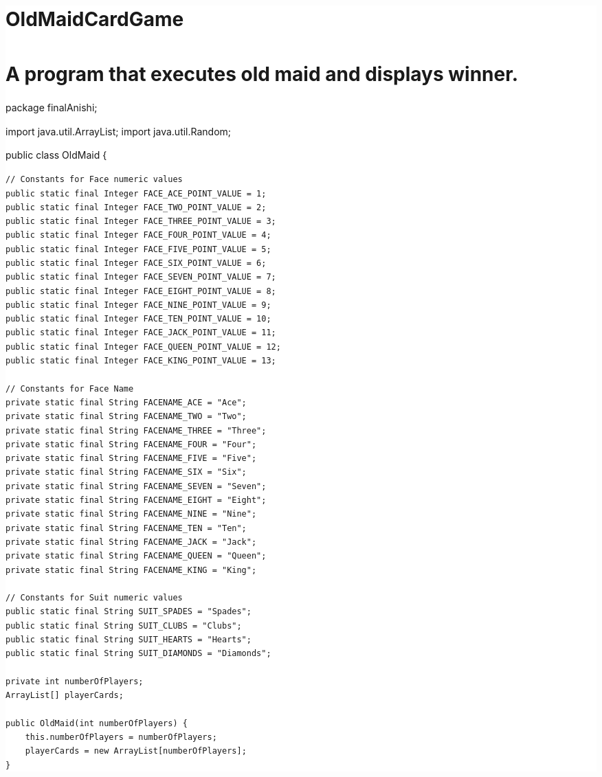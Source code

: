 # OldMaidCardGame
# A program that executes old maid and displays winner.

package finalAnishi;

import java.util.ArrayList;
import java.util.Random;

public class OldMaid {

	// Constants for Face numeric values
	public static final Integer FACE_ACE_POINT_VALUE = 1;
	public static final Integer FACE_TWO_POINT_VALUE = 2;
	public static final Integer FACE_THREE_POINT_VALUE = 3;
	public static final Integer FACE_FOUR_POINT_VALUE = 4;
	public static final Integer FACE_FIVE_POINT_VALUE = 5;
	public static final Integer FACE_SIX_POINT_VALUE = 6;
	public static final Integer FACE_SEVEN_POINT_VALUE = 7;
	public static final Integer FACE_EIGHT_POINT_VALUE = 8;
	public static final Integer FACE_NINE_POINT_VALUE = 9;
	public static final Integer FACE_TEN_POINT_VALUE = 10;
	public static final Integer FACE_JACK_POINT_VALUE = 11;
	public static final Integer FACE_QUEEN_POINT_VALUE = 12;
	public static final Integer FACE_KING_POINT_VALUE = 13;

	// Constants for Face Name
	private static final String FACENAME_ACE = "Ace";
	private static final String FACENAME_TWO = "Two";
	private static final String FACENAME_THREE = "Three";
	private static final String FACENAME_FOUR = "Four";
	private static final String FACENAME_FIVE = "Five";
	private static final String FACENAME_SIX = "Six";
	private static final String FACENAME_SEVEN = "Seven";
	private static final String FACENAME_EIGHT = "Eight";
	private static final String FACENAME_NINE = "Nine";
	private static final String FACENAME_TEN = "Ten";
	private static final String FACENAME_JACK = "Jack";
	private static final String FACENAME_QUEEN = "Queen";
	private static final String FACENAME_KING = "King";

	// Constants for Suit numeric values
	public static final String SUIT_SPADES = "Spades";
	public static final String SUIT_CLUBS = "Clubs";
	public static final String SUIT_HEARTS = "Hearts";
	public static final String SUIT_DIAMONDS = "Diamonds";

	private int numberOfPlayers;
	ArrayList[] playerCards;

	public OldMaid(int numberOfPlayers) {
		this.numberOfPlayers = numberOfPlayers;
		playerCards = new ArrayList[numberOfPlayers];
	}
